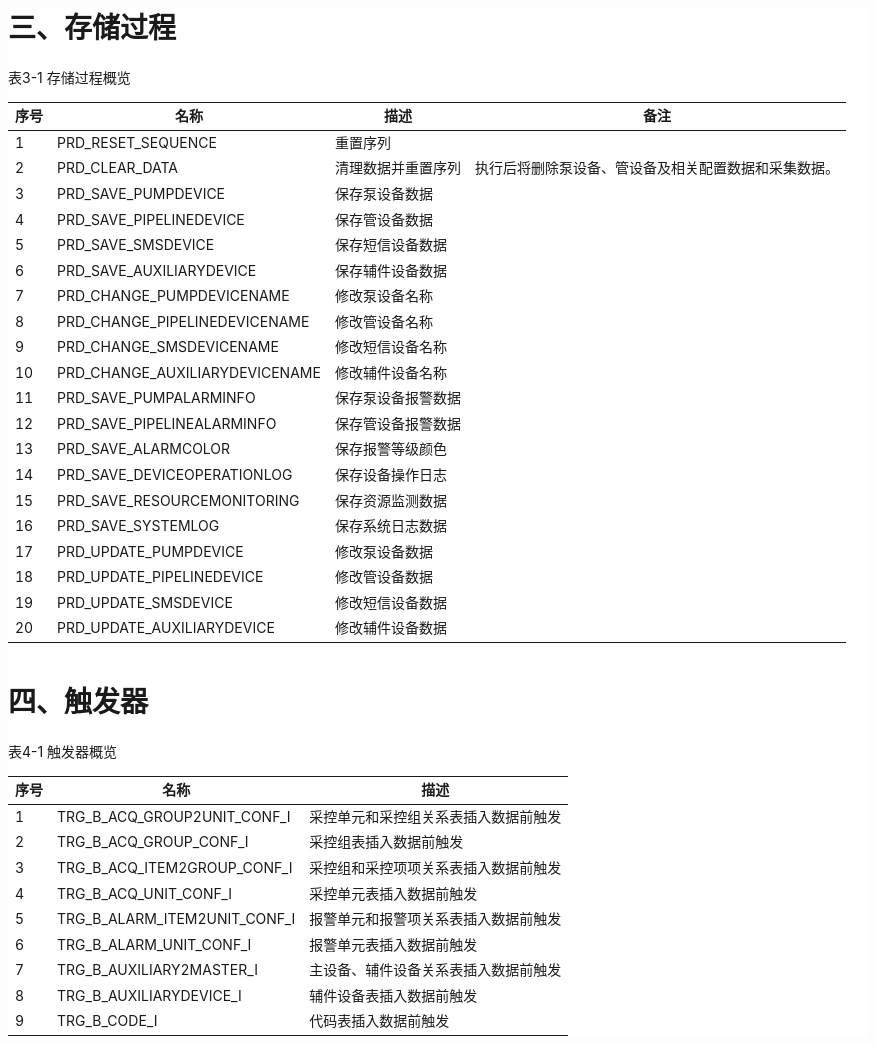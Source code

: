 
# 三、存储过程

表3-1 存储过程概览

| **序号** | **名称**                       | **描述**           | **备注**                                             |
|----------|--------------------------------|--------------------|------------------------------------------------------|
| 1        | PRD_RESET_SEQUENCE             | 重置序列           |                                                      |
| 2        | PRD_CLEAR_DATA                 | 清理数据并重置序列 | 执行后将删除泵设备、管设备及相关配置数据和采集数据。 |
| 3        | PRD_SAVE_PUMPDEVICE            | 保存泵设备数据     |                                                      |
| 4        | PRD_SAVE_PIPELINEDEVICE        | 保存管设备数据     |                                                      |
| 5        | PRD_SAVE_SMSDEVICE             | 保存短信设备数据   |                                                      |
| 6        | PRD_SAVE_AUXILIARYDEVICE       | 保存辅件设备数据   |                                                      |
| 7        | PRD_CHANGE_PUMPDEVICENAME      | 修改泵设备名称     |                                                      |
| 8        | PRD_CHANGE_PIPELINEDEVICENAME  | 修改管设备名称     |                                                      |
| 9        | PRD_CHANGE_SMSDEVICENAME       | 修改短信设备名称   |                                                      |
| 10       | PRD_CHANGE_AUXILIARYDEVICENAME | 修改辅件设备名称   |                                                      |
| 11       | PRD_SAVE_PUMPALARMINFO         | 保存泵设备报警数据 |                                                      |
| 12       | PRD_SAVE_PIPELINEALARMINFO     | 保存管设备报警数据 |                                                      |
| 13       | PRD_SAVE_ALARMCOLOR            | 保存报警等级颜色   |                                                      |
| 14       | PRD_SAVE_DEVICEOPERATIONLOG    | 保存设备操作日志   |                                                      |
| 15       | PRD_SAVE_RESOURCEMONITORING    | 保存资源监测数据   |                                                      |
| 16       | PRD_SAVE_SYSTEMLOG             | 保存系统日志数据   |                                                      |
| 17       | PRD_UPDATE_PUMPDEVICE          | 修改泵设备数据     |                                                      |
| 18       | PRD_UPDATE_PIPELINEDEVICE      | 修改管设备数据     |                                                      |
| 19       | PRD_UPDATE_SMSDEVICE           | 修改短信设备数据   |                                                      |
| 20       | PRD_UPDATE_AUXILIARYDEVICE     | 修改辅件设备数据   |                                                      |

# 四、触发器

表4-1 触发器概览

| **序号** | **名称**                          | **描述**                               |
|----------|-----------------------------------|----------------------------------------|
| 1        | TRG_B_ACQ_GROUP2UNIT_CONF_I       | 采控单元和采控组关系表插入数据前触发   |
| 2        | TRG_B_ACQ_GROUP_CONF_I            | 采控组表插入数据前触发                 |
| 3        | TRG_B_ACQ_ITEM2GROUP_CONF_I       | 采控组和采控项项关系表插入数据前触发   |
| 4        | TRG_B_ACQ_UNIT_CONF_I             | 采控单元表插入数据前触发               |
| 5        | TRG_B_ALARM_ITEM2UNIT_CONF_I      | 报警单元和报警项关系表插入数据前触发   |
| 6        | TRG_B_ALARM_UNIT_CONF_I           | 报警单元表插入数据前触发               |
| 7        | TRG_B_AUXILIARY2MASTER_I          | 主设备、辅件设备关系表插入数据前触发   |
| 8        | TRG_B_AUXILIARYDEVICE_I           | 辅件设备表插入数据前触发               |
| 9        | TRG_B_CODE_I                      | 代码表插入数据前触发                   |